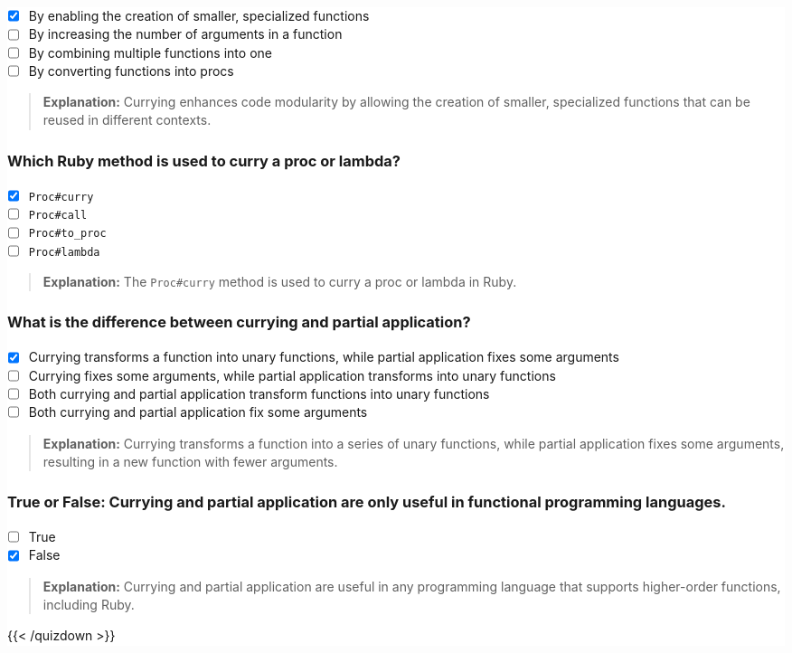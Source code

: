 - [x] By enabling the creation of smaller, specialized functions
- [ ] By increasing the number of arguments in a function
- [ ] By combining multiple functions into one
- [ ] By converting functions into procs

> **Explanation:** Currying enhances code modularity by allowing the creation of smaller, specialized functions that can be reused in different contexts.

### Which Ruby method is used to curry a proc or lambda?

- [x] `Proc#curry`
- [ ] `Proc#call`
- [ ] `Proc#to_proc`
- [ ] `Proc#lambda`

> **Explanation:** The `Proc#curry` method is used to curry a proc or lambda in Ruby.

### What is the difference between currying and partial application?

- [x] Currying transforms a function into unary functions, while partial application fixes some arguments
- [ ] Currying fixes some arguments, while partial application transforms into unary functions
- [ ] Both currying and partial application transform functions into unary functions
- [ ] Both currying and partial application fix some arguments

> **Explanation:** Currying transforms a function into a series of unary functions, while partial application fixes some arguments, resulting in a new function with fewer arguments.

### True or False: Currying and partial application are only useful in functional programming languages.

- [ ] True
- [x] False

> **Explanation:** Currying and partial application are useful in any programming language that supports higher-order functions, including Ruby.

{{< /quizdown >}}
